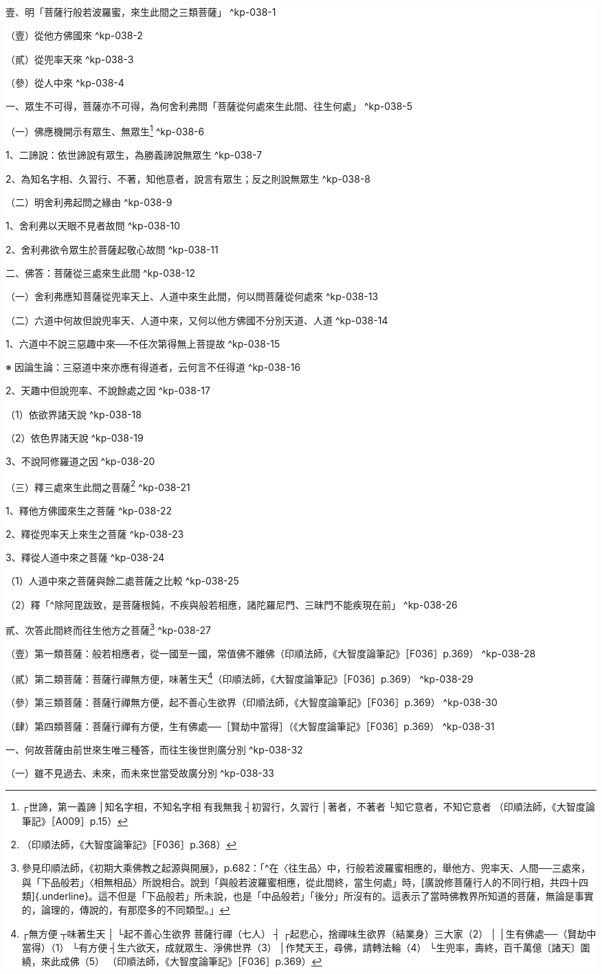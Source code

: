 壹、明「菩薩行般若波羅蜜，來生此間之三類菩薩」 ^kp-038-1

（壹）從他方佛國來 ^kp-038-2

（貳）從兜率天來 ^kp-038-3

（參）從人中來 ^kp-038-4

一、眾生不可得，菩薩亦不可得，為何舍利弗問「菩薩從何處來生此間、往生何處」 ^kp-038-5

（一）佛應機開示有眾生、無眾生[^8] ^kp-038-6

1、二諦說：依世諦說有眾生，為勝義諦說無眾生 ^kp-038-7

2、為知名字相、久習行、不著，知他意者，說言有眾生；反之則說無眾生 ^kp-038-8

（二）明舍利弗起問之緣由 ^kp-038-9

1、舍利弗以天眼不見者故問 ^kp-038-10

2、舍利弗欲令眾生於菩薩起敬心故問 ^kp-038-11

二、佛答：菩薩從三處來生此間 ^kp-038-12

（一）舍利弗應知菩薩從兜率天上、人道中來生此間，何以問菩薩從何處來 ^kp-038-13

（二）六道中何故但說兜率天、人道中來，又何以他方佛國不分別天道、人道 ^kp-038-14

1、六道中不說三惡趣中來──不任次第得無上菩提故 ^kp-038-15

※ 因論生論：三惡道中來亦應有得道者，云何言不任得道 ^kp-038-16

2、天趣中但說兜率、不說餘處之因 ^kp-038-17

（1）依欲界諸天說 ^kp-038-18

（2）依色界諸天說 ^kp-038-19

3、不說阿修羅道之因 ^kp-038-20

（三）釋三處來生此間之菩薩[^26] ^kp-038-21

1、釋他方佛國來生之菩薩 ^kp-038-22

2、釋從兜率天上來生之菩薩 ^kp-038-23

3、釋從人道中來之菩薩 ^kp-038-24

（1）人道中來之菩薩與餘二處菩薩之比較 ^kp-038-25

（2）釋「^除阿毘跋致，是菩薩根鈍，不疾與般若相應，諸陀羅尼門、三昧門不能疾現在前」 ^kp-038-26

貳、次答此間終而往生他方之菩薩[^35] ^kp-038-27

（壹）第一類菩薩：般若相應者，從一國至一國，常值佛不離佛（印順法師，《大智度論筆記》［F036］p.369） ^kp-038-28

（貳）第二類菩薩：菩薩行禪無方便，味著生天[^36]（印順法師，《大智度論筆記》［F036］p.369） ^kp-038-29

（參）第三類菩薩：菩薩行禪無方便，起不善心生欲界（印順法師，《大智度論筆記》［F036］p.369） ^kp-038-30

（肆）第四類菩薩：菩薩行禪有方便，生有佛處──［賢劫中當得］（《大智度論筆記》［F036］p.369） ^kp-038-31

一、何故菩薩由前世來生唯三種答，而往生後世則廣分別 ^kp-038-32

（一）雖不見過去、未來，而未來世當受故廣分別 ^kp-038-33


[^1]: 第四之上＝第四品上【宋】【宮】，＝第四之一【元】【明】。（大正25，336d，n.7）
[^2]: 法要＝妙法【宋】【元】【明】。（大正25，336d，n.10）；〔要〕－【宮】【石】。（大正25，336d，n.11）
[^3]: 〔如〕－【宋】【宮】；如＝知【元】【明】。（大正25，336d，n.14）
[^4]: 《摩訶般若波羅蜜經》卷1〈3 習應品〉：「^佛告舍利弗：『菩薩摩訶薩行般若波羅蜜時，應如是思惟：菩薩但有名字，佛亦但有字，般若波羅蜜亦但有字；色但有字，受、想、行、識亦但有字。舍利弗！如我但有字，一切我常不可得，眾生、壽者、命者、生者、養育、眾數、人者、作者、使作者、起者、使起者、受者、使受者、知者、見者，是一切皆不可得。』」（大正8，221c11-18）
[^5]: 〔中〕－【宋】【元】【明】【宮】。（大正25，336d，n.15）
[^6]: 上＝止【宋】【元】【明】【宮】。（大正25，336d，n.16）
[^7]: 《正觀》（6），p.102： （1）《摩訶般若波羅蜜經》卷1〈3 習相應品〉（大正8，221c13-21）、卷2〈7 三假品〉（大正8，230c5-231a19）、卷3〈9 集散品〉（大正8，234c14-29）、卷4〈16 乘乘品〉（大正8，247b6-19）、卷7〈26 十無品〉（大正8，268c19-269a8）。 （2）《放光般若經》、卷1〈3 假號品〉（大正8，5a2-7）、卷2〈9 行品〉（大正8，11b6-c8）、〈11 本無品〉（大正8，14a27-b11）、卷3〈17 摩訶衍品〉（大正8，21a9-16）、卷5〈26 不可得三際品〉（大正8，34c20-35a5）。
[^8]: ┌世諦，第一義諦 │知名字相，不知名字相 有我無我 ┤初習行，久習行 │著者，不著者 └知它意者，不知它意者 （印順法師，《大智度論筆記》［A009］p.15）
[^9]: 二諦：有我無我。（印順法師，《大智度論筆記》〔C006〕p.191）
[^10]: 〔者〕－【宋】【元】【明】【宮】。（大正25，336d，n.17）
[^11]: 理＋（也）【宋】【元】【明】【宮】。（大正25，336d，n.19）
[^12]: 著＋（者）【元】【明】。（大正25，336d，n.20）
[^13]: 《大正藏》原作「惑」，今依《高麗藏》作「愍」（第14冊，763b7）。
[^14]: 出處待考。
[^15]: （1）《大毘婆沙論》卷66：「^示道沙門者，謂尊者舍利子，無等䨥^※^故、大法將故、常能隨佛轉法輪故。一切無學聲聞應知亦爾。」（大正27，341c25-28） ※[雨/隻]＝雙【宋】【元】【明】【宮】。（大正27，341d，n.5） （2）《順正理論》卷69：「^舍利子聲聞眾中智慧第一，是大法將。」（大正29，719b26-27）
[^16]: （分）＋別【元】【明】。（大正25，336d，n.23）
[^17]: 任：4.能，堪。（《漢語大詞典》（一），p.1196）
[^18]: 牛足比丘宿緣。（印順法師，《大智度論筆記》［G011］p.384）
[^19]: 躑＝擲【宋】【元】【明】【宮】。（大正25，337d，n.1）
[^20]: 參見《大智度論》卷84：「^譬如蜜婆私詫阿羅漢，五百世在獼猴中，今雖得阿羅漢，猶騰跳樹木。愚人見之，即生輕慢：『是比丘似如獼猴。』是阿羅漢無煩惱心而猶有本習。」（大正25，649c10-13）
[^21]: 三性次第：垢心次第不得入無漏心，中間要有善有漏。（印順法師，《大智度論筆記》〔A060〕p.102）
[^22]: 任＋（得道）【宋】【元】【明】【宮】。（大正25，337d，n.2）
[^23]: 利：2.疾，迅猛。《淮南子‧墬形訓》：輕土多利，重土多遲。高誘注：利，疾也。」（《漢語大詞典》（二），p.634）
[^24]: 深：19.深重，嚴重。《韓非子‧喻老》：君有疾在腠理，不治將恐深。」（《漢語大詞典》（五），p.1420）
[^25]: 下二天：指四天王天及忉利天。 ![](media/image1.emf){width="5.74375in" height="1.0in"}
[^26]: （印順法師，《大智度論筆記》［F036］p.368）
[^27]: 〔或〕－【宋】【元】【明】【宮】。（大正25，337d，n.4）
[^28]: 參見《正觀》（6），p.103：《大智度論》卷37（大正25，333b11-28）、卷29（275c1-276b19）。
[^29]: 染累：牽連，連累。（《漢語大詞典》（四），p.938）
[^30]: 入實相：一生補處，是法身──從兜率來（不必成佛）。（印順法師，《大智度論筆記》［A042］p.81）
[^31]: 參見《摩訶般若波羅蜜經》卷2〈4 往生品〉：「^舍利弗！有菩薩摩訶薩不以方便入初禪乃至第四禪，亦行六波羅蜜。是菩薩摩訶薩得禪故生長壽天，隨彼壽終來生是間，得人身，值遇諸佛。是菩薩諸根不利。」（大正8，225b15-18） 另參見《大智度論》卷38〈4 往生品〉（大正25，337b28-c2）。
[^32]: 上二處：指他方佛國來及兜率天來之菩薩。
[^33]: 心身關係：欲界身地大多，心即鈍，以心心數法隨身彊弱故。（印順法師，《大智度論筆記》〔A060〕p.102）
[^34]: 〔故〕－【宋】【元】【明】【宮】。（大正25，337d，n.9）
[^35]: 參見印順法師，《初期大乘佛教之起源與開展》，p.682：「^在〈往生品〉中，行般若波羅蜜相應的，舉他方、兜率天、人間──三處來，與「下品般若」〈相無相品〉所說相合。說到「與般若波羅蜜相應，從此間終，當生何處」時，[廣說修菩薩行人的不同行相，共四十四類]{.underline}。這不但是「下品般若」所未說，也是「中品般若」「後分」所沒有的。這表示了當時佛教界所知道的菩薩，無論是事實的，論理的，傳說的，有那麼多的不同類型。」
[^36]: ┌無方便 ┬味著生天 │ └起不善心生欲界 菩薩行禪（七人） ┤ ┌起悲心，捨禪味生欲界（結業身）三大家（2） │ │生有佛處──（賢劫中當得）（1） └有方便 ┤生六欲天，成就眾生、淨佛世界（3） │作梵天王，尋佛，請轉法輪（4） └生兜率，壽終，百千萬億〔諸天〕圍繞，來此成佛（5） （印順法師，《大智度論筆記》［F036］p.369）
[^37]: 今＝合【宋】【元】【明】【宮】。（大正25，337d，n.11）
[^38]: 二處：過去來生處，往生未來處。
[^39]: 新學：取空相，疑生死業因緣。（印順法師，《大智度論筆記》〔E009〕p.301）
[^40]: ┌若身滅便無 ┬眾生生即有愛喜生即知貪色---┬比知先世曾習因緣 │ └同一父母生，愚智好醜貧富異┘ 證有後世 ┤ ┌此非肉眼所見：天眼所見故可見──現知 │ │煩惱不盡，行業因緣相續故可知 ┐ │ │有知宿命者故 │ └若不見重生 ┤一切經書皆說有故 ├比知及聖教量知 │三業定有善不善故 │ └信聖人所說故 ┘ （印順法師，《大智度論筆記》［F036］p.369）
[^41]: 牝牡（^ㄆㄧㄣˋ ㄇㄨˇ）：1.鳥獸的雌性和雄性。《荀子‧非相》："夫禽獸有父子而無父子之親，有牝牡而無男女之別。"（《漢語大詞典》（六），p.237）
[^42]: 天眼：天眼明見死生。（印順法師，《大智度論筆記》［A053］p.324）
[^43]: （1）是＝見【宋】【元】【明】【宮】【石】。（大正25，338d，n.2） （2）《大正藏》原作「是」，今依【宋】【元】【明】【宮】【石】及《高麗藏》作「見」（第14冊，765a20）。
[^44]: 十二因緣──證有後世：煩惱不盡故，於身情意相續，更生身情意。身情意造業不至後世，而後世果報從是因緣生。（印順法師，《大智度論筆記》［A054］p.92）
[^45]: 乳中著毒喻。（印順法師，《大智度論筆記》［E025］p.324）
[^46]: 《大正藏》原作「等」，今依《高麗藏》作「第」（第14冊，765b10）。
[^47]: （夢）＋行【宋】【元】【明】【宮】。（大正25，338d，n.5）
[^48]: 枯悴：1.憔悴。（《漢語大詞典》（四），p.896）
[^49]: 適＝悅【宋】【元】【明】【宮】，＝澤【石】。（大正25，338d，n.6）
[^50]: 十善十惡：善不善心動，顏色即有悅不悅異，身即有枯悴輕軟異。（印順法師，《大智度論筆記》［A052］p.89）
[^51]: 參見《中論》卷3〈17 觀業品〉：「^雖空亦不斷，雖有亦不常，業果報不失，是名佛所說。」（大正30，22c21-22）
[^52]: （1）佛德──甚深法：諸法畢竟空而亦不斷滅，生死相續亦不常，過去業能生果報而不滅。 （印順法師，《大智度論筆記》〔C002〕p.184） （2）業：無量劫業因緣，雖過去亦能生果報而不滅。（印順法師，《大智度論筆記》〔C011〕p.203）
[^53]: （1）畢竟空：但除法中邪見顛倒，不破後世。（印順法師，《大智度論筆記》〔C006〕p.192） （2）空有決：若都空，不應往生；若實有，不應說畢竟空。為破愛著、邪見、顛倒故說空，不為破後世。（印順法師，《大智度論筆記》〔C006〕p.192）
[^54]: 〔明〕－【宋】【元】【明】【宮】。（大正25，338d，n.10）
[^55]: 無＋（非非有非非無）【石】。（大正25，338d，n.11）
[^56]: 有無决：佛法不著有、無、有無、非有非無，不著亦不著。（印順法師，《大智度論筆記》〔C013〕p.207）
[^57]: 斫＝破【宋】【宮】。（大正25，338d，n.12）
[^58]: 說教：為生隨緣說法，自無所著。（印順法師，《大智度論筆記》〔C007〕p.194）
[^59]: 《中論》卷3〈18 觀法品〉：「^一切實非實，亦實亦非實，非實非非實，是名諸佛法。」（大正30，24a5-6）
[^60]: （1）《中論》卷4〈25 觀涅槃品〉：「^涅槃之實際，及與世間際，如是二際者，無毫釐差別。」（大正30，36a10-11） （2）世間即涅槃：真故。（印順法師，《大智度論筆記》〔C022〕p.224）
[^61]: 參見《大智度論》卷37：「^復次，深念佛故，終不離佛；世世善修念佛三昧故；不失菩薩心故；作不離佛願；願生在佛世故；種值佛業緣常相續不斷故，乃至阿耨多羅三藐三菩提，終不離見佛。」（大正25，333b24-28）
[^62]: 慈悲：達諸法畢竟空，眾生不知而自苦，乃起大悲。（印順法師，《大智度論筆記》［D003］p.243）
[^63]: 深＝染【宋】【元】【明】。（大正25，338d，n.14）
[^64]: 〔間〕－【宋】【元】【明】【宮】。（大正25，338d，n.16）
[^65]: 何故──終不離佛：生慈悲心故。（印順法師，《大智度論筆記》〔F033〕p.366）
[^66]: 佛所化土：十方恆沙等界；佛力能普至，度生者有局。（印順法師，《大智度論筆記》〔C020〕p.220）
[^67]: 無方便：不念眾生，不知回向。（印順法師，《大智度論筆記》〔E025〕p.324）
[^68]: 土＝上【元】【明】。（大正25，339d，n.2）
[^69]: （1）《雜阿含經》卷16（442經）（大正2，114a21-c18）。 （2）另參見《出曜經》卷21〈20 如來品〉（大正4，724b24）、卷24〈28 觀品〉（737a10-12）。 （3）從天墮地獄，猶如大地土。（印順法師，《大智度論筆記》〔G011〕p.385） （4）經：甲頭土多，大地土多。（印順法師，《大智度論筆記》〔H001〕p.390）
[^70]: 利根、鈍根──（1）三緣故利。（2）根：一、慧根，二、五根，三、十八根，四、三［善或不善］根。（印順法師，《大智度論筆記》［C021］p.223）
[^71]: （1）《眾事分阿毘曇論》卷4：「^二十二根，謂眼根、耳根、鼻根、舌根、身根，男根、女根，命根，意根，樂根、苦根、喜根、憂根、捨根，信根、精進根、念根、定根、慧根，未知當知根、已知根、無知根。」（大正26，646b19-22） 案：1、《雜阿含經》卷26（642經）：「^爾時，世尊告諸比丘：有三根：未知當知根、知根、無知根。」（大正2，182a15-16） 2、《眾事分阿毘曇論》卷5：「^云何無知根？所謂阿羅漢盡諸漏結，若無學慧根，謂彼根慧解脫、俱解脫、現法樂住增上無間生，是名無知根。」（大正26，654a24-26） （2）另參見《發智論》卷14（大正26，991b23-26），《大毘婆沙論》卷71（大正27，366a12-16），《俱舍論》卷2（大正29，13a20-23）。其中之三無漏根，譯為：未知當知根，已知根，具知根。
[^72]: 十八根：即二十二根中除女根與三無漏根（未知當知根，已知根，具知根）。因為說一切有部主張菩薩於百劫修相好時唯得男身，故除女根；又於三十四心斷結成道之前仍屬凡夫，故除三無漏根。
[^73]: 參見《妙法蓮華經》卷6〈19 法師功德品〉：「^爾時佛告常精進菩薩摩訶薩：若善男子、善女人，受持是《法華經》，若讀、若誦、若解說、若書寫，是人當得八百眼功德、千二百耳功德、八百鼻功德、千二百舌功德、八百身功德、千二百意功德，以是功德莊嚴六根皆令清淨。是善男子、善女人，父母所生清淨肉眼，見於三千大千世界內外所有山林河海，下至阿鼻地獄，上至有頂，亦見其中一切眾生，及業因緣果報生處，悉見悉知。」（大正9，47c3-11）
[^74]: 〔喜〕－【宋】【元】【明】【宮】。（大正25，339d，n.4）
[^75]: 〔餘〕－【宋】【元】【明】【宮】。（大正25，339d，n.5）
[^76]: 三善根：即無貪、無瞋、無癡。
[^77]: 三無漏根：即未知當知跟、已知根、具知根。
[^78]: 三界諸趣：欲界十處。（印順法師，《大智度論筆記》［A056］p.96）
[^79]: 上二菩薩：指第二類及第三類菩薩。
[^80]: 跋＝颰【宋】【元】【明】【宮】【石】。（大正25，339d，n.9）
[^81]: 《翻梵語》卷10：「^跋陀劫（應云跋陀羅，亦云波陀。《論》曰跋陀者善，譯曰賢也）。」（大正54，1054b8）
[^82]: （1）劫：石劫、城劫［此是大劫］。二種劫。時之大小。（印順法師，《大智度論筆記》〔C010〕p.201） （2）說城劫、石劫。（印順法師，《大智度論筆記》〔G011〕p.385） （3）經：劫──石喻、芥城喻。（印順法師，《大智度論筆記》〔H001〕p.386）
[^83]: （1）澌＝儩【宋】【元】【明】【宮】；＝賜【石】。（大正25，339d，n.10） （2）澌（^ㄙ）：1.盡，消亡。《禮記‧曲禮下》"庶人曰死"漢鄭玄注："死之言澌也。"孔穎達疏："今俗呼盡為澌。"（《漢語大詞典》（六），p.124） （3）儩（^ㄙˋ）：完，盡。《新唐書‧李密傳》："而稟取不節，敖庾之藏，有時而儩，粟竭人散，胡抑而成功？"（《漢語大詞典》（一），p.1733）
[^84]: 參見《雜阿含經》卷34（948經）（大正2，242b16-29），《別譯雜阿含經》卷16（341經）（大正2，487c6-20），《增壹阿含經》卷50〈52 大愛道般涅槃品〉（大正2，825b16-28）。
[^85]: （1）《別譯雜阿含經》卷4（66經）：「^一切妙衣，迦尸衣第一；諸善法中，不放逸第一。餘如上說。」（大正2，396c18-19） （2）《雜阿含經》卷10（264經）：「^比丘！灌頂王法復有八萬四千四種衣服，所謂迦尸細衣、芻摩衣、頭鳩羅衣、拘沾婆衣。」（大正2，68a14-17）
[^86]: 參見《雜阿含經》卷34（949經）（大正2，242c1-12），《別譯雜阿含經》卷16（342經）（大正2，487c21-488a6），《增壹阿含經》卷51〈52 大愛道般涅槃品〉（大正2，825c7-21），《大智度論》卷5（大正25，100c12-17）。
[^87]: 三界諸趣：劫欲盡時眾遠離。（印順法師，《大智度論筆記》〔A056〕p.96）
[^88]: 參見《正觀》（6），p.103：《摩訶般若波羅蜜經》卷11〈41 信毀品〉（或作〈信謗品〉）（大正8，304c）；《放光般若經》卷9〈42 泥犁品〉（大正8，63a）；《大般若經》卷435（大正7，187c）；《道行般若經》卷3（大正8，441b）；《大明度經》卷3（大正8，488a）；《摩訶般若鈔經》卷3（大正8，523a）；《小品般若經》卷3（大正8，550c）。
[^89]: 參見《大智度論》卷31（大正25，290b12-26）。
[^90]: 依據經文，前三禪各有四天。如《摩訶般若波羅蜜經》卷9〈36 尊導品〉：「^梵眾天、梵輔天、梵會天、大梵天，光天、少光天、無量光天、光音天，淨天、少淨天、無量淨天、遍淨天......。」（大正8，289b11-14） 此中說初禪四處：指梵眾天、梵輔天、梵會天、大梵天。 二禪八處：指初禪四天，及第二禪光天、少光天、無量光天、光音天。 三禪十二處：指初禪四天、第二禪四天，及第三禪淨天、少淨天、無量淨天、遍淨天。 但《大智度論》卷9說初禪有三天：「^梵世天者，生處有三種：一者、梵眾天，諸小梵生處；二者、梵輔天，貴梵生處；三者、大梵天，是名中間禪生處。」（大正25，122c16-18）
[^91]: 〔故〕－【宋】【元】【明】【宮】。（大正25，339d，n.13）
[^92]: 記舍利作佛。（印順法師，《大智度論筆記》［G011］p.384）
[^93]: 〔世〕－【宋】【元】【明】【宮】。（大正25，339d，n.14）
[^94]: 依現存《法華經》譯本，說法有別： （1）鳩摩羅什譯，《妙法蓮華經》卷2〈3 譬喻品〉：「^......華光佛壽十二[小]{.underline}劫。......是華光佛滅度之後，正法住世三十二小劫，像法住世亦三十二小劫。」（大正9，11c4-12） （2）［西晉］竺法護譯，《正法華經》卷2：「^......蓮華光佛當壽十二[中]{.underline}劫。......蓮華光佛滅度之後，正法、像法住[二十中劫]{.underline}。」（大正9，74b1-26） （3）［隋］闍那崛多共笈多譯，《添品妙法蓮華經》卷2〈3 譬喻品〉：「^......華光佛壽十二小劫。......是華光佛滅度之後，正法住世三十二小劫，像法住世亦三十二小劫。」（大正9，144b5-28）
[^95]: 參見《妙法蓮華經》卷1〈1 序品〉（大正9，4a23-26）。
[^96]: （1）《大悲經》卷3〈8 禮拜品〉：「^阿難！何故名為賢劫？阿難！此三千大千世界，劫欲成時，盡為一水。時淨居天以天眼觀見此世界唯一大水，見有千枚諸妙蓮華，一一蓮華各有千葉，金色金光、大明普照、香氣芬薰、甚可愛樂；彼淨居天因見此已，心生歡喜，踊躍無量，而讚歎言：『奇哉！奇哉！希有！希有！如此劫中當有千佛出興於世。』以是因緣，遂名此劫號之為賢。」（大正12，958a13-20） （2）淨居天見賢劫千佛出現之相。（印順法師，《大智度論筆記》［G011］p.384）
[^97]: 〔故〕－【宋】【元】【明】。（大正25，339d，n.15）
[^98]: 〔若〕－【宋】【元】【明】【宮】。（大正25，339d，n.16）
[^99]: 者＝身【宋】【元】【明】【宮】。（大正25，340d，n.1）
[^100]: 菩薩行位──七住［八、九、十住同］：法身菩薩變化自在，不大須方便。（印順法師，《大智度論筆記》［A042］p.79）
[^101]: 入禪定方便，參見《大智度論》卷17（大正25，181a11-190a6）。無方便生長壽天，參見《大智度論》卷38（大正25，338c-339a）。有方便不隨禪生，參見《大智度論》卷38（大正25，339b）
[^102]: 各＋（各）【宋】【元】【明】【宮】【石】。（大正25，340d，n.3）
[^103]: 它（他）方世界：惡不淨者名欲界，淨者不名三界［獨菩薩出］。（印順法師，《大智度論筆記》〔C016〕p.211）
[^104]: 它（他）方世界：淨界無惡道及名，無二乘女人，人具三十二相，無量光明，一念頃作無量身，至十方界度無量眾生，非欲非色非無色，大菩薩福德清淨業感。（印順法師，《大智度論筆記》［C016］p.212）
[^105]: 各具殊勝。（印順法師，《大智度論筆記》〔D006〕p.246）
[^106]: （1）地＝他【宋】【元】【明】【宮】【石】。（大正25，340d，n.5） （2）《大正藏》原作「地」，今依【宋】【元】【明】【宮】【石】作「他」。
[^107]: （1）三界異熟──三十三天須浮摩林：聖人所住。（印順法師，《大智度論筆記》［A062］p.102） （2）三十三天上有須浮摩林聖天於中化眾生。（印順法師，《大智度論筆記》〔H027〕p.421）
[^108]: 三界異熟──兜率天：補處所住。（印順法師，《大智度論筆記》［A062］p.102）
[^109]: 〔大〕－【宋】【元】【明】【宮】。（大正25，340d，n.7）
[^110]: （1）〔時〕－【宋】【元】【明】【宮】。（大正25，340d，n.9） （2）時：25.副詞。時常，經常。（《漢語大詞典》（五），p.691）
[^111]: 參見《六度集經》卷3〈1布施度無極章〉（18經）（大正3，12b29-13a4），《六度集經》卷6〈4 精進度無極章〉（57經）（大正3，32c11-33b23），《菩薩本緣經》卷3〈7 鹿品〉（大正3，66c2-68b25），《撰集百緣經》卷4〈37 佛垂般涅槃度五百力士緣〉（大正4，220c16-221b13）。
[^112]: 三＝一【元】【明】＊【石】。（大正25，340d，n.12） 案：《大正藏》原作「三」，今依【元】【明】【石】及《摩訶般若波羅蜜經》、《大般若波羅蜜多經》、《放光般若經》、《光讚經》、梵文本《二萬五千頌般若》各經經文對照作「一」，較為合理，以下同。 （1）《摩訶般若波羅蜜經》卷2〈4 往生品〉：「^舍利弗！有菩薩摩訶薩一生補處行般若波羅蜜，以方便力故入初禪乃至第四禪，入慈心乃至捨，入虛空處乃至非有想非無想處，修四念處乃至八聖道分，入空三昧無相無作三昧，不隨禪生，生有佛處修梵行。」（大正8，225c13-18） （2）《大般若波羅蜜多經》卷404（第二分）〈3 觀照品〉：「^舍利子！復有菩薩摩訶薩修行般若波羅蜜多，有方便善巧故，入初靜慮乃至第四靜慮，入慈無量乃至捨無量，入空無邊處定乃至非想非非想處定，修四念住乃至八聖道支，於空解脫門、無相解脫門、無願解脫門自在現前，不隨靜慮、無量、無色勢力而生，是菩薩摩訶薩一生所繫。」（大正7，18c10-17） （3）《放光般若經》卷2〈4 學五眼品〉：「^復生一生補處菩薩，行般若波羅蜜，以漚惒拘舍羅，具於四禪，具四等意、四無形定、三十七品，空無相無願具足三昧，不隨禪處；常見諸佛，供事世尊。」（大正8，7c17-20） （4）《光讚經》卷2〈3 行空品〉： ^佛告舍利弗：「一生補處開士大士，行智度無極，以善權方便，現行第一禪至四禪、慈悲喜護三昧，至于空慧、識慧、無用慧、有想無思，過是四天，修三十七品，行大哀，行空三昧、無想三昧、無願三昧；開士交遊自在所生也，其人面自見諸佛世尊。」（大正8，156c2-8） （5）*Pañcaviṃśatisāhasrikā Prajñāpāramitā*（《二萬五千頌般若》）作「ekajāti-pratibaddhā」（一生所繫）。（Kimura Takayasu（木村高尉）ed., Tokyo,2007, p.81）
[^113]: 率＝術【宋】【元】【宮】；明註曰：「率」，《北藏》作「術」。（大正25，340d，n.13）
[^114]: 與＝以【宋】【元】【明】【宮】。（大正25，340d，n.14）
[^115]: （1）行位──十住菩薩修行：未入涅槃，要有所行；於天、人中示行修道；猶有習在，猶有未知；今為證故；於佛小故。（印順法師，《大智度論筆記》［A042］p.81） （2）十住即十住地。（印順法師，《大智度論筆記》〔E024〕p.322）
[^116]: 道＝行【宋】【元】【明】【宮】【石】。（大正25，340d，n.15）
[^117]: 參見《大智度論》卷6：「^復次，入三解脫門：空、無相、無作，則得涅槃常樂故，是名甚深法。」（大正25，107a6-7）
[^118]: 能＝所【宋】【元】【明】【宮】。（大正25，340d，n.16）
[^119]: （復）＋作【宋】【元】【明】【宮】。（大正25，340d，n.17）
[^120]: （1）參見《佛說放鉢經》：「^舍利弗白彌勒菩薩言：『仁者高才，功德已滿，智慧備足，次當來佛，當知鉢處。』彌勒菩薩語舍利弗言：『我雖次當來佛，功德成滿，其行具足，不知^※^文殊師利菩薩。譬如十方恒邊沙佛剎滿中萬物草木，及爾所菩薩，不能知佛一步之中所念何等。』」（大正15，449b24-29）但本經內容與《大智度論》所說不同。 ※知＝如【宋】【元】【明】【宮】。（大正15，449d，n.3） （2）文殊不知彌勒舉足下足事。（印順法師，《大智度論筆記》［I028］p.438）
[^121]: （1）三＝一【明】＊。（大正25，340d，n.18） （2）《大正藏》原作「三」，今依【明】作「一」。
[^122]: 諮問：咨詢，請教。（《漢語大詞典》（十一），p.350）
[^123]: 參見《正觀》（6），pp.103-104： （1）鬱多羅比丘惡口毀呰：參見《大智度論》卷27（大正25，261c14-16）。 （2）法身菩薩，種種變化：參見《大智度論》卷6（大正25，106b）、卷12（大正25，146b-c）、卷17（大正25，188c）、卷28（大正25，265b）、卷29（大正25，273b）、卷30（大正25，283a）、卷34（大正25，309b）、卷38（大正25，340a、342a）、卷59（大正25，478a）、卷74（大正25，580a）。
[^124]: （1）菩薩行位──十住菩薩修行：法身菩薩變化度生，一切行唯除重罪。（印順法師，《大智度論筆記》［A042］p.81） （2）毘尼：法身行方便，唯除重罪。（印順法師，《大智度論筆記》［C007］p.195）
[^125]: 覲（^ㄐㄧㄣˋ）見：1.朝見。2.會見，拜見。（《漢語大詞典》（十），p.352）
[^126]: 徑：7.直接。（《漢語大詞典》（三），p.976）
[^127]: 將：28.副詞。乃，方。29.副詞。殆，大概。（《漢語大詞典》（七），p.805）
[^128]: 挽：1.拉，牽引。（《漢語大詞典》（六），p.623）
[^129]: 得：19.知曉，明白。（《漢語大詞典》（三），p.988）
[^130]: 止：19.語氣助詞。用於句末，表確定語氣。《詩‧召南‧草蟲》："亦既見止，亦既覯止，我心則降。"毛傳："止，辭也。"（《漢語大詞典》（五），p.299）
[^131]: 參見《佛說興起行經》卷下《10 佛說苦行宿緣經》（大正4，172c6-174a1），《法苑珠林》卷76（大正53，855c5-7）。
[^132]: （1）三＝一【明】。（大正25，341d，n.4） （2）《大正藏》原作「三」，今依【明】作「一」。
[^133]: 夫＝人【宋】【元】【明】【宮】。（大正25，341d，n.5）
[^134]: 叵（^ㄆㄛˇ）：1.不，不可。（《漢語大詞典》（一），p.957）
[^135]: 關於「佛受九罪報」，參見《大智度論》卷9：「^一者、梵志女孫陀利謗，五百阿羅漢亦被謗；二者、旃遮婆羅門女繫木盂作腹謗佛；三者、提婆達推山壓佛，傷足大指；四者、迸木刺腳；五者、毘樓璃王興兵殺諸釋子，佛時頭痛；六者、受阿耆達多婆羅門請而食馬麥；七者、冷風動故脊痛；八者、六年苦行；九者、入婆羅門聚落，乞食不得，空鉢而還。」（大正25，121c8-15）
[^136]: （1）六年苦行，參見《根本說一切有部毘奈耶破僧事》卷11（大正24，156c27-157a3）；《方廣大莊嚴經》卷7〈17 苦行品〉（大正3，580a22-582b18）；《佛本行集經》卷25〈29 精進苦行品〉（大正3，767c24-771a29）；《佛說興起行經》卷下（大正4，172c6-174a1）。 （2）六年苦行：小乘謂是第八罪報，大乘以二義通。（印順法師，《大智度論筆記》〔C008〕p.197）
[^137]: 大小差別──小乘不說法身祕奧神力，多說斷結取涅槃。（印順法師，《大智度論筆記》［D009］p.252）
[^138]: 在＝作【宋】【元】【明】【宮】。（大正25，341d，n.7）
[^139]: 〔無〕－【宋】【元】【明】【宮】。（大正25，341d，n.8）
[^140]: （1）串＝慣【宋】【元】【明】【宮】。（大正25，341d，n.9） （2）串（ㄍㄨㄢˋ）：1.習慣。《荀子‧大略》："國法禁拾遺，惡民之串以無分得也。"楊倞注："串，習也。2.親近。（《漢語大詞典》（一），p.623）
[^141]: 〔言〕－【宋】【元】【明】【宮】。（大正25，341d，n.10）
[^142]: 二＝三【元】【宮】＊，＝一【明】＊。（大正25，341d，n.13） 案：《大正藏》原作「二」，今依【明】作「一」，下同。
[^143]: 三月食馬麥，參見《十誦律》卷14（大正23，99b29-100b13）、卷26（大正23，187c8-189a4）；《大寶積經》卷108〈38大乘方便會〉（大正11，606b4-c23）；《佛說興起行經》卷下《9 佛說食馬麥宿緣經》（大正4，172a10-c4）。
[^144]: 參見《大毘婆沙論》卷176：「^第三無數劫滿已修妙相業時，亦決定知我當作佛，亦發無畏師子吼言：我當作佛！齊何名菩薩？答：齊能造作增長相異熟業。......復次，修妙相業時，捨五劣事，得五勝事：一、捨諸惡趣，恒生善趣；二、捨下劣家，恒生貴家；三、捨非男身，恒得男身；四、捨不具根，恒具諸根；五、捨有忘失念，恒得自性生念，由此得名真實菩薩。」（大正27，886c25-887a14）
[^145]: 〔十〕－【宋】【宮】；十＋（一）【元】【明】。（大正25，341d，n.15）
[^146]: 二罪：六年苦行及三月食馬麥。
[^147]: （1）印順法師，《原始佛教聖典之集成》，p.100：「^《小部》，起初是屬於《經藏》的一分，所以合稱《五部》、《五阿含》。但佛教界的一般趨勢，是別立為《雜藏》的；性質也與《阿含》不同，所以作為別部來說明。銅鍱部所傳，有很完整的《小部》。漢譯的部分不多，所以漢譯部分，就附列在《小部》下。」 （2）印順法師，《以佛法研究佛法》，pp.181-183： ^南方的佛教，大眾系與分別說系，在經律論以外，又有《雜藏》的結集。《雜藏》中，像《法句》、《義足》等，是古型的精粹的小集。也有本生、本事、譬喻、方等，這裡面含有豐富的大乘思想。這在迦王時代，已經如此了。不久，據《分別功德論》說，《雜藏》的內容更充實，也就是說，佛菩薩行果的成分更多了。「文義非一，多於三藏，故曰《雜藏》。」試問這部帙浩大的《雜藏》，從何而來？大眾分別說系的論藏不發達，傳譯來中國的很少；這不是中國學者有意鄙棄他，實在他本來就不多。但他們，重智慧，重化他，重融攝，他們焉能無所述作！我敢說，《雜藏》就是他們作品的匯集。後來，大乘思想更豐富，舊瓶裝不了新酒，這才離開《雜藏》，自立體系，編集為大乘藏。
[^148]: 毘曇鞞婆沙說。（印順法師，《大智度論筆記》［H011］p.399）
[^149]: （1）《佛五百弟子自說本起經》〈13 薄拘盧品〉：「^我昔曾賣藥，於槃曇摩國，在惟衛佛世，敬諸比丘僧。時有病瘦者，行藥療其疾，供給諸根藥，以惠諸比丘，一歲諸眾僧，令無所乏少。時施諸沙門，與一呵梨勒，於九十一劫，未曾歸惡道，在天上人間，其福自然見。所作德少耳，受福不可量；施一呵梨勒，長久生善處。」（大正4，194b16-26） （2）薄拘羅訶梨果供僧事。（印順法師，《大智度論筆記》［I029］p.439）
[^150]: 餔＝哺【宋】【元】【明】【宮】。（大正25，341d，n.18） 餔（^ㄅㄨ）：5.給食，喂食。（《漢語大詞典》（十二），p.539）
[^151]: （1）參見《佛本行集經》卷8〈6 樹下誕生品〉（大正3，687b3-14）。 （2）本行：初生相。（印順法師，《大智度論筆記》〔H014〕p.405）
[^152]: 能＋（語）【元】【明】。（大正25，341d，n.19）
[^153]: 〔悉〕－【宋】【元】【明】【宮】。（大正25，341d，n.20）
[^154]: 參見《大毘婆沙論》卷178：「^問：何故菩薩唯於睹史多天受天趣最後異熟，不於餘天耶？ 答：脅尊者言：『此不應問，若上、若下，俱亦生疑。然生彼天，不違法相。』 有說：『睹史多天，是千世界天趣之中，猶如臍法，是故菩薩唯生彼天。』 有說：『下天放逸，上天根鈍，唯睹史多天離二過失；菩薩怖畏放逸、厭患鈍根，故唯生彼。』 有說：『下天煩惱利，上天煩惱數，睹史多天離此二種；菩薩厭此二類煩惱，故生彼天。』 有說：『菩薩唯造作增長彼天處業，故唯生彼。』 有說：『唯睹史多天壽量與菩薩成佛及贍部洲人見佛業熟時分相稱，謂人間經五十七俱胝六十千歲，能化、所化善根應熟。彼即是睹史多天壽量，是故菩薩唯生彼天。若生上天，壽量未盡，善根已熟；若生下天，壽量已盡，善根未熟──故不生彼。』 有說：『為化睹史多天無量樂法菩薩眾故。謂彼天中有九廊院，廊各十二踰繕那量，樂法菩薩常滿其中，補處菩薩晝夜六時恒為說法。上、下天處無如是事。』 有說：『菩薩恒時樂處中行，故於最後生處中睹史多天。從彼歿已，生中印度劫比羅筏窣睹城，於夜中分踰城出家，依處中行成等正覺，為諸有情說處中法，於夜中分入般涅槃。由此唯生睹史多天，非餘天處。』 問：何緣菩薩於最後有唯從天歿，不從人來？ 答：有說：『於諸趣中，天趣勝故。』 有說：『從天上來，人所重故。』 有說：『從天來時，有神變事；從人趣來，無如是事。』 有說：『人中無有如是壽量如睹史多與善根熟時相稱可故。』 有說：『睹史多天樂法菩薩業增上力，令此菩薩必生彼天，為說法故。』 有說：『菩薩彼時有生天業，定應受故。』 有說：『若菩薩頻生人中而成佛者，則生厭賤，不受化故。』 問：何不即於睹史多天成正等覺而必來人間耶？ 答：隨諸佛法故。謂過殑伽沙數諸佛世尊皆於人中而取正覺故。 復次，天趣身非阿耨多羅三藐三菩提所依止故。 復次，唯人智見猛利能得阿耨多羅三藐三菩提故。 復次，諸天耽著妙欲，於入正性離生、得果、離染等事非增上故。 復次，人趣根性猛利，多分能受如來正法；天趣不爾。 復次，最後有菩薩必受胎生，天趣唯化生故。 復次，有二事處，佛出世間：一、有厭心，二、有猛利智；當知此二唯人趣有。 復次，人、天並是法器，為欲俱攝，故來人間。若在天上，則人無由往；又不可令天上成佛來人間化人，當疑佛是幻所作，不受法故。是以菩薩人間成佛。」（大正27，892c15-893b3）
[^155]: 軟＝濡【宋】【元】【明】【宮】。（大正25，341d，n.23）
[^156]: 〔後〕－【元】【明】。（大正25，342d，n.1）
[^157]: 終＋（後）【元】【明】。（大正25，342d，n.2）
[^158]: 阿毘三佛。（印順法師，《大智度論筆記》［I044］p.451） （1）《一切經音義》卷9：「^阿惟三佛（此言訛也，正言阿毘三佛。阿毘，此云現；三，此云等；佛陀，此云覺──名現等覺。《長安品經》言成至佛，《大品經》云一切法、一切種。同一義也）」（大正54，356c17-18） 案：《出三藏記集》卷2：「^《摩訶鉢羅若波羅蜜經抄》，五卷（一名《長安品經》，或云《摩訶般若波羅蜜經》。偽秦符（案，符應作苻）堅建元十八年出）。」（大正55，10b1-2） （2）《翻梵語》卷1：「^阿毘三佛，亦云：阿惟三佛，亦云：阿毘三佛陀；譯曰：大覺。」（大正54，981c9）
[^159]: 生兜率壽終無量百千萬億［諸天］圍遶成佛。（印順法師，《大智度論筆記》［F036］p.369）
[^160]: ［唐］義淨撰，《南海寄歸內法傳》卷1：「^梵云陀那鉢底，譯為施主；陀那是施，鉢底是主。而云檀越者，本非正譯。略去那字，取上陀音轉名為檀，更加越字，意道由行檀捨，自可越渡貧窮。妙釋雖然，終乖正本。」（大正54，211b10-12）
[^161]: （1）參見《修行本起經》（大正3，461a3-472b23），《異出菩薩本起經》（大正3，617b14-620c7）。 （2）佛陀出胎、出家、苦行、成道、降魔、說法。（印順法師，《大智度論筆記》［I034］p.442）
[^162]: ┌供養恭敬尊重讚嘆諸佛 ┐ ┌遊諸佛國 ┤彼國無二乘名 ├智增，樂多集諸佛功德 菩薩（法身）得六神通 ┤ └彼國其壽無量 ┘ 不生三界（四人） └遊諸世界---無三寶處讚嘆三寶──悲增，樂多為眾生 （印順法師，《大智度論筆記》［F037］p.370）
[^163]: 二種菩薩：生身──不斷，或得五通；法身──斷結，得六通。（印順法師，《大智度論筆記》〔C012〕p.205）
[^164]: （1）案：此釋第9類菩薩。 （2）菩薩行位──十住菩薩修行：法身菩薩，得六神通，不生三界，遊諸佛［國］土。（印順法師，《大智度論筆記》［A042］p.81）
[^165]: （1）案：此釋第10、11類菩薩。 （2）它（他）方世界：一乘，無量壽世界，法身大士之所遊。（印順法師，《大智度論筆記》〔C016〕p.211）
[^166]: 案：此釋第10、11類菩薩。
[^167]: 案：此釋第12類菩薩。
[^168]: （1）參見《大智度論》卷38〈4 往生品〉：「^至無佛世界，以十善道、四禪乃至四無色定，利益眾生；令信向三寶，稱說五戒及出家戒，令得禪定、智慧功德。」（大正25，342b12-14） （2）二種菩薩：悲增，智增。（印順法師，《大智度論筆記》〔C012〕p.205） （3）菩薩根性：慈心多為眾生，多集功德［法身仍有差別］。（印順法師，《大智度論筆記》〔F020〕p.350）
[^169]: ┌得四禪等，不生三界，常生有益眾生處 │行六度，入菩薩位，得不退┬即時得 菩薩初發意時（四人） ┤ └小住後得（論義） │便得無上菩提，轉法輪，大利眾生 └般若相應（得六神通，論義）與諸菩薩遊諸佛國淨佛世界 （印順法師，《大智度論筆記》［F037］p.370）
[^170]: 菩薩化眾生：它世界淨穢有無佛法而異。（印順法師，《大智度論筆記》〔C018〕p.216）
[^171]: 上＝入【明】。（大正25，342d，n.11）
[^172]: 提＋（便）【元】【明】【石】。（大正25，342d，n.12）
[^173]: 〔為〕－【宋】【元】【明】【宮】。（大正25，342d，n.14）
[^174]: 〔故〕－【宋】【元】【明】【宮】。（大正25，342d，n.16）
[^175]: （1） ┌乘羊 ┬初心好而後雜惡著我─久久無量阿僧衹劫或至或不至［罪多福少］ ┐ │ └先世福德因緣薄，鈍根 ├鈍根 三種發心 ┤乘馬──發心行六度────若三乃至百阿僧衹劫得無上覺［罪少福多］ ┘ │ ┌發心即得菩薩道 ┐ └乘神通---先集無量福德、利根、心堅 ┤發心即成佛 ├［清淨福德］ └發心得六神通，觀諸淨土 ┘ （印順法師，《大智度論筆記》［F037］p.370） （2）參見印順法師，《成佛之道》（增注本），pp.413-417： ^菩薩所修道，三祇歷十地。頓入與漸入，隨機有差別。......。 現在，依龍樹菩薩〈往生品〉說（龍樹又配合了《入定不定印經》的次第），略為開示。 一、福薄根鈍心不堅──發心修行無量阿僧祇劫或至或不至 二、少福德利根────發心漸行六度或三大阿僧祇劫成佛 ┌甲─┬發心入菩薩位...........................（頂位） 三、大福德利根心堅 ┤ └發心小住入菩薩位.....................（頂位） │乙──發心成佛轉法輪........................（初地） └丙──發心般若相應成熟眾生莊嚴佛土...（地上） 一、如乘羊而行的。發心前進，走了很久時間，有的還是不能到。......這也許是最一般的根性了。 二、如乘馬（經說如乘象）而行的。或修三大阿僧祇劫，或者百大阿僧祇劫，才能得阿耨多羅三藐三菩提。 三、如乘神通行的，其中又有三類。 甲（經說如乘日月神通而行）：龍樹又分為二類：有的，初發心就上菩薩位；有的，多少修行，就上菩薩位。菩薩位，雖有多種解說，然依《般若經》說，是頂位，再不墮惡道、下賤家、二乘地了（如約《華嚴經》的行位說，是發心住）。 乙（經說如聲聞神通行）：初發心就成大菩提，八相成道（初地分證，能於百佛世界，現身八相成道）。 丙（經說如來神通行）：初發心就般若相應，成熟眾生，莊嚴佛土。這是方便道菩薩，初地以上到八地。 這可見，初發心就圓滿成佛，這是怎麼也不會的。但發心就入初地，證阿耨多羅三藐三菩提，是有的；還有更高的，初發心就自利圓滿，以方便道度眾生了。第二類或修三大阿僧祇劫，圓滿菩提，是漸機，釋迦佛就是這樣的根機。後三類是頓入的利根，但是希有難得的！
[^176]: 三＝二【宋】【宮】。（大正25，342d，n.17）
[^177]: 三種菩薩利根心堅，指第14、15、16類菩薩，三種都是乘神通行的菩薩。
[^178]: 差（^ㄔㄚ）：3.比較，略微。《漢書‧食貨志下》："白金三品......二曰以重差小，方之，其文馬，直五百。"（《漢語大詞典》（二），p.973）
[^179]: （1）《不必定入定入印經》：「^佛言：文殊師利！此中則有五種菩薩。何等為五？一者、羊乘行，二者、象乘行，三者、月日神通乘行，四者、聲聞神通乘行，五者、如來神通乘行。文殊師利！如是名為五種菩薩。文殊師利！初二菩薩，[不必定阿耨多羅三藐三菩提退無上智道]{.underline}；後三菩薩，必定阿耨多羅三藐三菩提不退無上智道。」（大正15，699c9-16） （2）另參見《入定不定印經》（大正15，706b21-c5）；印順法師，《初期大乘佛教之起源與開展》，pp.658-661，pp.704-712。
[^180]: 〔故〕－【宋】【元】【明】【宮】。（大正25，342d，n.20）
[^181]: 參見印順法師，《成佛之道》（增注本），pp.414-416： ^如乘神通行的，其中又有三類。甲（經說如乘日月神通而行）：龍樹又分為二類：有的，初發心就上菩薩位；有的，多少修行，就上菩薩位。菩薩位，雖有多種解說，然依《般若經》說，是頂位，再不墮惡道、下賤家、二乘地了（如約《華嚴經》的行位說，是發心住）。
[^182]: 參見《大智度論》卷27（大正25，263a-264a）。
[^183]: 參見印順法師，《成佛之道》（增注本），p.416： ^乙（經說如聲聞神通行）：初發心就成大菩提，八相成道（初地分證，能於百佛世界，現身八相成道）。
[^184]: 佛有二種神通力。（印順法師，《大智度論筆記》［J043］p.530）
[^185]: 參見《大智度論》卷5（大正25，100c）、卷38（大正25，339b-c）。
[^186]: 參見印順法師，《成佛之道》（增注本），p.416： ^丙（經說如來神通行）：初發心就般若相應，成熟眾生，莊嚴佛土。這是方便道菩薩，初地以上到八地。這可見，初發心就圓滿成佛，這是怎麼也不會的。但發心就入初地，證阿耨多羅三藐三菩提，是有的；還有更高的，初發心就自利圓滿，以方便道度眾生了。
[^187]: （1）《佛說無量壽經》卷上（大正12，267a14-c15）。 （2）法積比丘至十方觀淨土。（印順法師，《大智度論筆記》［I023］p.436） （3）參見《大智度論》卷10： ^問曰：「更有十方諸清淨世界，如阿彌陀佛安樂世界等，何以故但以普華世界為喻？ 答曰：「阿彌陀佛世界不如華積世界。何以故？法積比丘，佛雖將至十方觀清淨世界，功德力薄，不能得見上妙清淨世界，以是故世界不如。」（大正25，134b4-10） （4）《大智度論》卷50：「^有菩薩以神通力飛到十方，觀諸清淨世界，取相欲自莊嚴其國。有菩薩佛將至十方，示清淨世界，取淨國相，自作願行。如世自在王佛將法積比丘至十方，示清淨世界。」（大正25，418a26-b1）